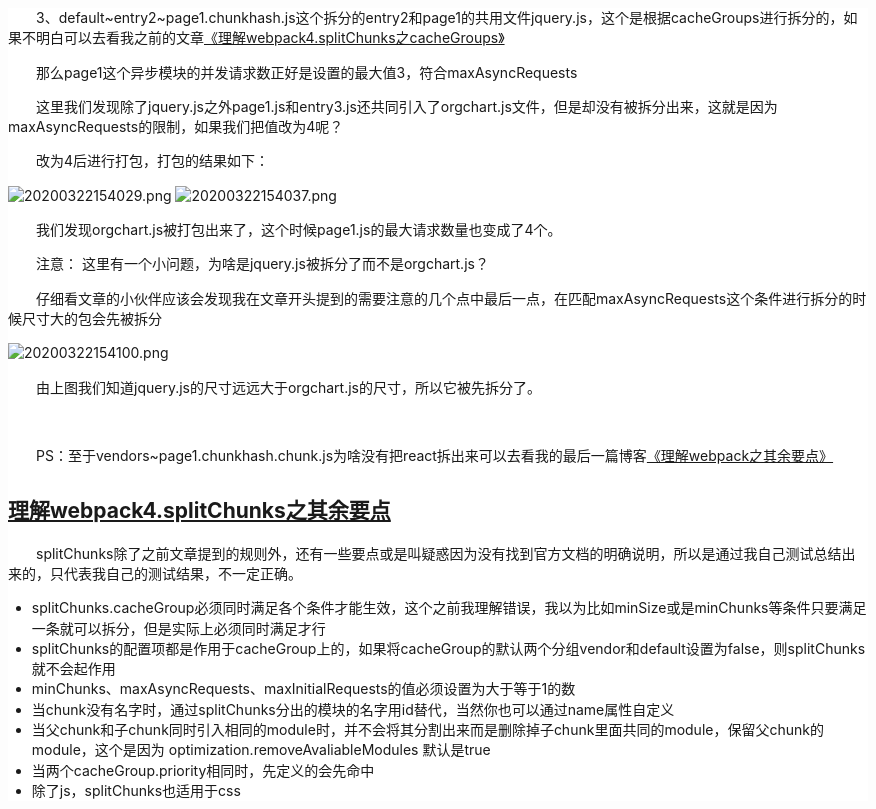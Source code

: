 　　3、default~entry2~page1.chunkhash.js这个拆分的entry2和page1的共用文件jquery.js，这个是根据cacheGroups进行拆分的，如果不明白可以去看我之前的文章[《理解webpack4.splitChunks之cacheGroups》](https://www.cnblogs.com/kwzm/p/10315080.html)

　　那么page1这个异步模块的并发请求数正好是设置的最大值3，符合maxAsyncRequests

　　这里我们发现除了jquery.js之外page1.js和entry3.js还共同引入了orgchart.js文件，但是却没有被拆分出来，这就是因为maxAsyncRequests的限制，如果我们把值改为4呢？

　　改为4后进行打包，打包的结果如下：

![20200322154029.png](https://raw.githubusercontent.com/jiangbo0216/wiki/pic-bed/20200322154029.png)
![20200322154037.png](https://raw.githubusercontent.com/jiangbo0216/wiki/pic-bed/20200322154037.png)

　　我们发现orgchart.js被打包出来了，这个时候page1.js的最大请求数量也变成了4个。

 

　　注意： 这里有一个小问题，为啥是jquery.js被拆分了而不是orgchart.js？

　　仔细看文章的小伙伴应该会发现我在文章开头提到的需要注意的几个点中最后一点，在匹配maxAsyncRequests这个条件进行拆分的时候尺寸大的包会先被拆分

![20200322154100.png](https://raw.githubusercontent.com/jiangbo0216/wiki/pic-bed/20200322154100.png)

　　由上图我们知道jquery.js的尺寸远远大于orgchart.js的尺寸，所以它被先拆分了。

　　

　　PS：至于vendors~page1.chunkhash.chunk.js为啥没有把react拆出来可以去看我的最后一篇博客[《理解webpack之其余要点》](https://www.cnblogs.com/kwzm/p/10333554.html)



## [理解webpack4.splitChunks之其余要点](https://www.cnblogs.com/kwzm/p/10333554.html)

　　splitChunks除了之前文章提到的规则外，还有一些要点或是叫疑惑因为没有找到官方文档的明确说明，所以是通过我自己测试总结出来的，只代表我自己的测试结果，不一定正确。

- splitChunks.cacheGroup必须同时满足各个条件才能生效，这个之前我理解错误，我以为比如minSize或是minChunks等条件只要满足一条就可以拆分，但是实际上必须同时满足才行
- splitChunks的配置项都是作用于cacheGroup上的，如果将cacheGroup的默认两个分组vendor和default设置为false，则splitChunks就不会起作用
- minChunks、maxAsyncRequests、maxInitialRequests的值必须设置为大于等于1的数
- 当chunk没有名字时，通过splitChunks分出的模块的名字用id替代，当然你也可以通过name属性自定义
- 当父chunk和子chunk同时引入相同的module时，并不会将其分割出来而是删除掉子chunk里面共同的module，保留父chunk的module，这个是因为 optimization.removeAvaliableModules 默认是true
- 当两个cacheGroup.priority相同时，先定义的会先命中
- 除了js，splitChunks也适用于css

